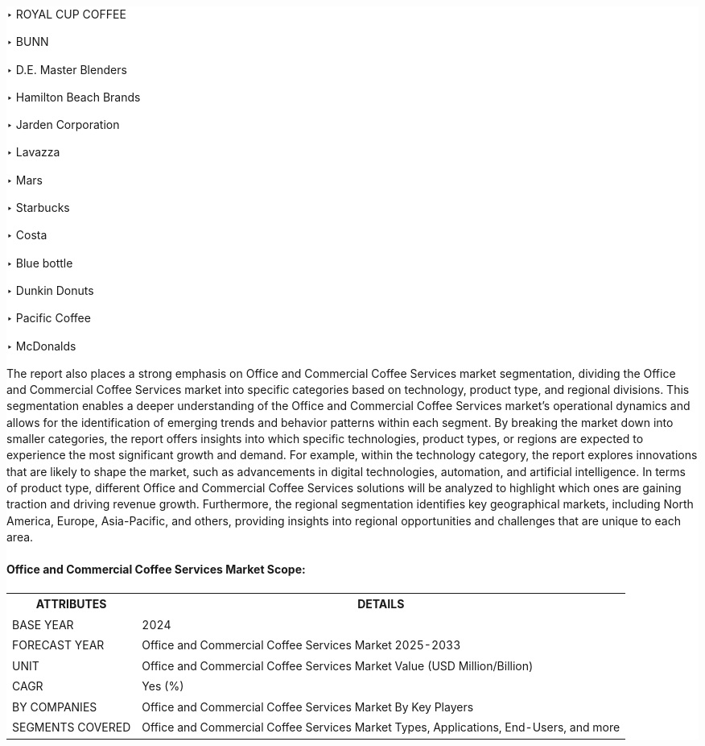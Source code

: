 ‣ ROYAL CUP COFFEE

‣ BUNN

‣ D.E. Master Blenders

‣ Hamilton Beach Brands

‣ Jarden Corporation

‣ Lavazza

‣ Mars

‣ Starbucks

‣ Costa

‣ Blue bottle

‣ Dunkin Donuts

‣ Pacific Coffee

‣ McDonalds

The report also places a strong emphasis on Office and Commercial Coffee Services market segmentation, dividing the Office and Commercial Coffee Services market into specific categories based on technology, product type, and regional divisions. This segmentation enables a deeper understanding of the Office and Commercial Coffee Services market’s operational dynamics and allows for the identification of emerging trends and behavior patterns within each segment. By breaking the market down into smaller categories, the report offers insights into which specific technologies, product types, or regions are expected to experience the most significant growth and demand. For example, within the technology category, the report explores innovations that are likely to shape the market, such as advancements in digital technologies, automation, and artificial intelligence. In terms of product type, different Office and Commercial Coffee Services solutions will be analyzed to highlight which ones are gaining traction and driving revenue growth. Furthermore, the regional segmentation identifies key geographical markets, including North America, Europe, Asia-Pacific, and others, providing insights into regional opportunities and challenges that are unique to each area.

<h4>Office and Commercial Coffee Services Market Scope:</h4>
<table>
<tr>
<th>ATTRIBUTES</th>
<th>DETAILS</th>
</tr>
<tr>
<td>BASE YEAR</td>
<td>2024</td>
</tr>
<tr>
<td>FORECAST YEAR</td>
<td>Office and Commercial Coffee Services Market 2025-2033</td>
</tr>
<tr>
<td>UNIT</td>
<td>Office and Commercial Coffee Services Market Value (USD Million/Billion)</td>
<tr>
<td>CAGR</td>
<td>Yes (%)</td>
</tr>
</tr>
<tr>
<td>BY COMPANIES</td>
<td>Office and Commercial Coffee Services Market By Key Players</td>
</tr>
<tr>
<td>SEGMENTS COVERED</td>
<td>Office and Commercial Coffee Services Market Types, Applications, End-Users, and more</td>
</tr>